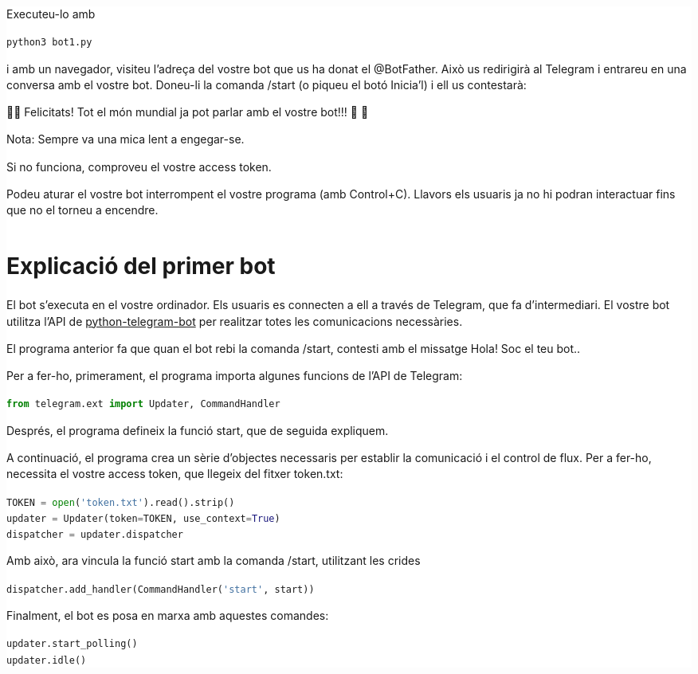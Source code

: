 ```python
```

Executeu-lo amb
```
python3 bot1.py
```

i amb un navegador, visiteu l’adreça del vostre bot que us ha donat el @BotFather. Això us redirigirà al Telegram i entrareu en una conversa amb el vostre bot. Doneu-li la comanda /start (o piqueu el botó Inicia’l) i ell us contestarà:


👏👏 Felicitats! Tot el món mundial ja pot parlar amb el vostre bot!!! 🎉 🎊

Nota: Sempre va una mica lent a engegar-se.

Si no funciona, comproveu el vostre access token.

Podeu aturar el vostre bot interrompent el vostre programa (amb Control+C). Llavors els usuaris ja no hi podran interactuar fins que no el torneu a encendre.

# Explicació del primer bot

El bot s’executa en el vostre ordinador. Els usuaris es connecten a ell a través de Telegram, que fa d’intermediari. El vostre bot utilitza l’API de [python-telegram-bot](https://github.com/python-telegram-bot/python-telegram-bot) per realitzar totes les comunicacions necessàries.

El programa anterior fa que quan el bot rebi la comanda /start, contesti amb el missatge Hola! Soc el teu bot..

Per a fer-ho, primerament, el programa importa algunes funcions de l’API de Telegram:

```python
from telegram.ext import Updater, CommandHandler
```

Després, el programa defineix la funció start, que de seguida expliquem.

A continuació, el programa crea un sèrie d’objectes necessaris per establir la comunicació i el control de flux. Per a fer-ho, necessita el vostre access token, que llegeix del fitxer token.txt:

```python
TOKEN = open('token.txt').read().strip()
updater = Updater(token=TOKEN, use_context=True)
dispatcher = updater.dispatcher
```

Amb això, ara vincula la funció start amb la comanda /start, utilitzant les crides

```python
dispatcher.add_handler(CommandHandler('start', start))
```

Finalment, el bot es posa en marxa amb aquestes comandes:

```python
updater.start_polling()
updater.idle()
```
